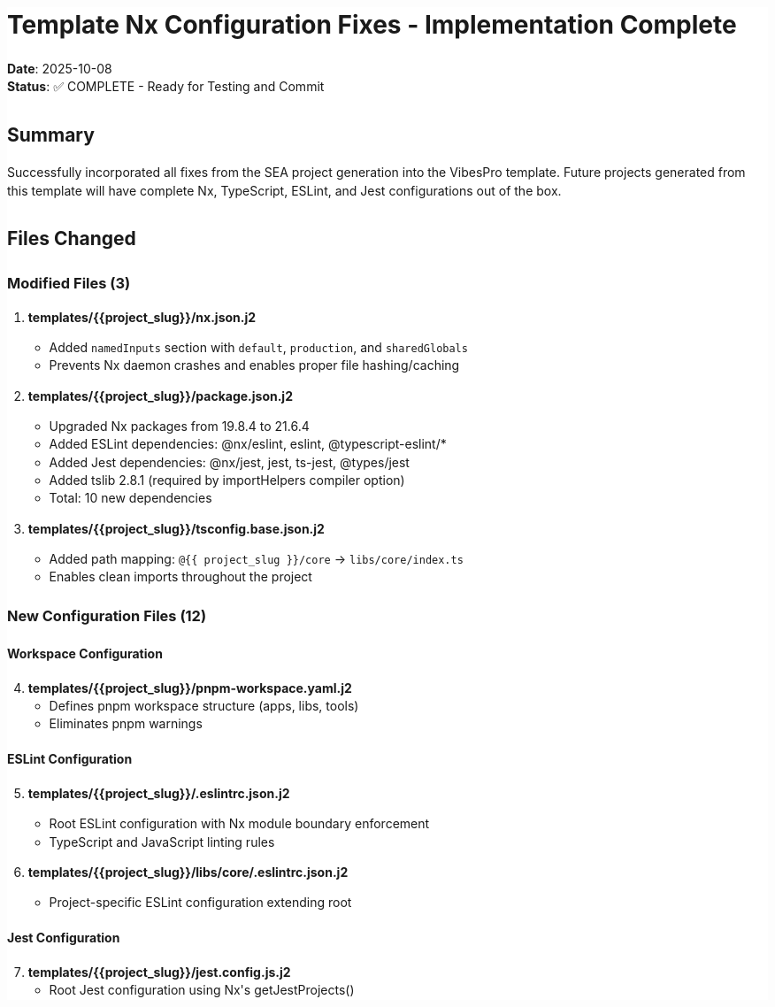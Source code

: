 # Template Nx Configuration Fixes - Implementation Complete

**Date**: 2025-10-08  
**Status**: ✅ COMPLETE - Ready for Testing and Commit

## Summary

Successfully incorporated all fixes from the SEA project generation into the VibesPro template. Future projects generated from this template will have complete Nx, TypeScript, ESLint, and Jest configurations out of the box.

## Files Changed

### Modified Files (3)

1. **templates/{{project_slug}}/nx.json.j2**
   - Added `namedInputs` section with `default`, `production`, and `sharedGlobals`
   - Prevents Nx daemon crashes and enables proper file hashing/caching

2. **templates/{{project_slug}}/package.json.j2**
   - Upgraded Nx packages from 19.8.4 to 21.6.4
   - Added ESLint dependencies: @nx/eslint, eslint, @typescript-eslint/*
   - Added Jest dependencies: @nx/jest, jest, ts-jest, @types/jest
   - Added tslib 2.8.1 (required by importHelpers compiler option)
   - Total: 10 new dependencies

3. **templates/{{project_slug}}/tsconfig.base.json.j2**
   - Added path mapping: `@{{ project_slug }}/core` → `libs/core/index.ts`
   - Enables clean imports throughout the project

### New Configuration Files (12)

#### Workspace Configuration

4. **templates/{{project_slug}}/pnpm-workspace.yaml.j2**
   - Defines pnpm workspace structure (apps, libs, tools)
   - Eliminates pnpm warnings

#### ESLint Configuration

5. **templates/{{project_slug}}/.eslintrc.json.j2**
   - Root ESLint configuration with Nx module boundary enforcement
   - TypeScript and JavaScript linting rules

6. **templates/{{project_slug}}/libs/core/.eslintrc.json.j2**
   - Project-specific ESLint configuration extending root

#### Jest Configuration

7. **templates/{{project_slug}}/jest.config.js.j2**
   - Root Jest configuration using Nx's getJestProjects()
